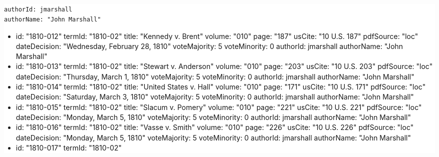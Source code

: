     authorId: jmarshall
    authorName: "John Marshall"
  - id: "1810-012"
    termId: "1810-02"
    title: "Kennedy v. Brent"
    volume: "010"
    page: "187"
    usCite: "10 U.S. 187"
    pdfSource: "loc"
    dateDecision: "Wednesday, February 28, 1810"
    voteMajority: 5
    voteMinority: 0
    authorId: jmarshall
    authorName: "John Marshall"
  - id: "1810-013"
    termId: "1810-02"
    title: "Stewart v. Anderson"
    volume: "010"
    page: "203"
    usCite: "10 U.S. 203"
    pdfSource: "loc"
    dateDecision: "Thursday, March 1, 1810"
    voteMajority: 5
    voteMinority: 0
    authorId: jmarshall
    authorName: "John Marshall"
  - id: "1810-014"
    termId: "1810-02"
    title: "United States v. Hall"
    volume: "010"
    page: "171"
    usCite: "10 U.S. 171"
    pdfSource: "loc"
    dateDecision: "Saturday, March 3, 1810"
    voteMajority: 5
    voteMinority: 0
    authorId: jmarshall
    authorName: "John Marshall"
  - id: "1810-015"
    termId: "1810-02"
    title: "Slacum v. Pomery"
    volume: "010"
    page: "221"
    usCite: "10 U.S. 221"
    pdfSource: "loc"
    dateDecision: "Monday, March 5, 1810"
    voteMajority: 5
    voteMinority: 0
    authorId: jmarshall
    authorName: "John Marshall"
  - id: "1810-016"
    termId: "1810-02"
    title: "Vasse v. Smith"
    volume: "010"
    page: "226"
    usCite: "10 U.S. 226"
    pdfSource: "loc"
    dateDecision: "Monday, March 5, 1810"
    voteMajority: 5
    voteMinority: 0
    authorId: jmarshall
    authorName: "John Marshall"
  - id: "1810-017"
    termId: "1810-02"